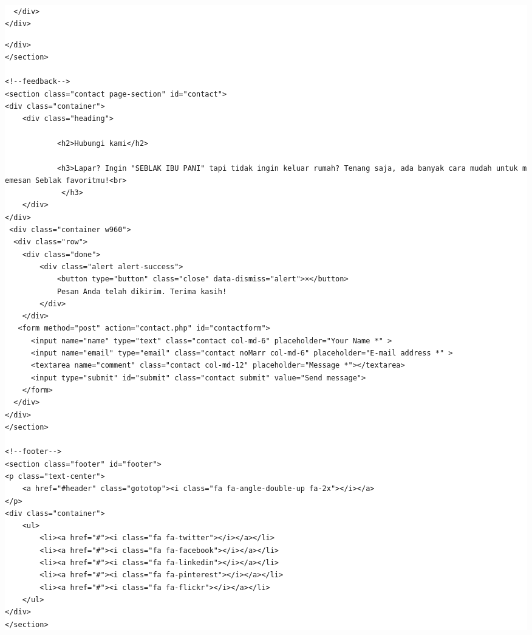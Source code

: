       </div>                          
    </div>
  </div>

 
	</div>
	</section>
	
	<!--feedback-->
	<section class="contact page-section" id="contact">
	<div class="container">
		<div class="heading">
				
				<h2>Hubungi kami</h2>
				
				<h3>Lapar? Ingin "SEBLAK IBU PANI" tapi tidak ingin keluar rumah? Tenang saja, ada banyak cara mudah untuk memesan Seblak favoritmu!<br>
				 </h3>
		</div>
	</div>
	 <div class="container w960">
      <div class="row">
		<div class="done">
			<div class="alert alert-success">
				<button type="button" class="close" data-dismiss="alert">×</button>
				Pesan Anda telah dikirim. Terima kasih!
			</div>
		</div>
       <form method="post" action="contact.php" id="contactform">
          <input name="name" type="text" class="contact col-md-6" placeholder="Your Name *" >
          <input name="email" type="email" class="contact noMarr col-md-6" placeholder="E-mail address *" >
          <textarea name="comment" class="contact col-md-12" placeholder="Message *"></textarea>
          <input type="submit" id="submit" class="contact submit" value="Send message">
        </form>
      </div>
    </div>
	</section>
  
	<!--footer-->
	<section class="footer" id="footer">
	<p class="text-center">
		<a href="#header" class="gototop"><i class="fa fa-angle-double-up fa-2x"></i></a>
	</p>
	<div class="container">
		<ul>
			<li><a href="#"><i class="fa fa-twitter"></i></a></li>
			<li><a href="#"><i class="fa fa-facebook"></i></a></li>
			<li><a href="#"><i class="fa fa-linkedin"></i></a></li>
			<li><a href="#"><i class="fa fa-pinterest"></i></a></li>
			<li><a href="#"><i class="fa fa-flickr"></i></a></li>
		</ul>
	</div>
	</section>
	